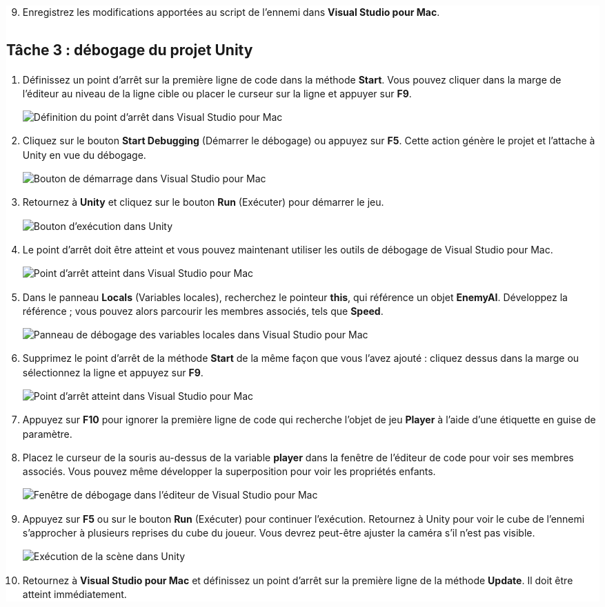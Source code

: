 9. Enregistrez les modifications apportées au script de l’ennemi dans **Visual Studio pour Mac**.

## <a name="task-3-debugging-the-unity-project"></a>Tâche 3 : débogage du projet Unity

1. Définissez un point d’arrêt sur la première ligne de code dans la méthode **Start**. Vous pouvez cliquer dans la marge de l’éditeur au niveau de la ligne cible ou placer le curseur sur la ligne et appuyer sur **F9**.

    ![Définition du point d’arrêt dans Visual Studio pour Mac](media/unity-image25.png)

2. Cliquez sur le bouton **Start Debugging** (Démarrer le débogage) ou appuyez sur **F5**. Cette action génère le projet et l’attache à Unity en vue du débogage.

    ![Bouton de démarrage dans Visual Studio pour Mac](media/unity-image26.png)

3. Retournez à **Unity** et cliquez sur le bouton **Run** (Exécuter) pour démarrer le jeu.

    ![Bouton d’exécution dans Unity](media/unity-image27.png)

4. Le point d’arrêt doit être atteint et vous pouvez maintenant utiliser les outils de débogage de Visual Studio pour Mac.

    ![Point d’arrêt atteint dans Visual Studio pour Mac](media/unity-image28.png)

5. Dans le panneau **Locals** (Variables locales), recherchez le pointeur **this**, qui référence un objet **EnemyAI**. Développez la référence ; vous pouvez alors parcourir les membres associés, tels que **Speed**.

    ![Panneau de débogage des variables locales dans Visual Studio pour Mac](media/unity-image29.png)

6. Supprimez le point d’arrêt de la méthode **Start** de la même façon que vous l’avez ajouté : cliquez dessus dans la marge ou sélectionnez la ligne et appuyez sur **F9**.

    ![Point d’arrêt atteint dans Visual Studio pour Mac](media/unity-image30.png)

7. Appuyez sur **F10** pour ignorer la première ligne de code qui recherche l’objet de jeu **Player** à l’aide d’une étiquette en guise de paramètre.

8. Placez le curseur de la souris au-dessus de la variable **player** dans la fenêtre de l’éditeur de code pour voir ses membres associés. Vous pouvez même développer la superposition pour voir les propriétés enfants.

    ![Fenêtre de débogage dans l’éditeur de Visual Studio pour Mac](media/unity-image31.png)

9. Appuyez sur **F5** ou sur le bouton **Run** (Exécuter) pour continuer l’exécution. Retournez à Unity pour voir le cube de l’ennemi s’approcher à plusieurs reprises du cube du joueur. Vous devrez peut-être ajuster la caméra s’il n’est pas visible.

    ![Exécution de la scène dans Unity](media/unity-image32.png)

10. Retournez à **Visual Studio pour Mac** et définissez un point d’arrêt sur la première ligne de la méthode **Update**. Il doit être atteint immédiatement.
